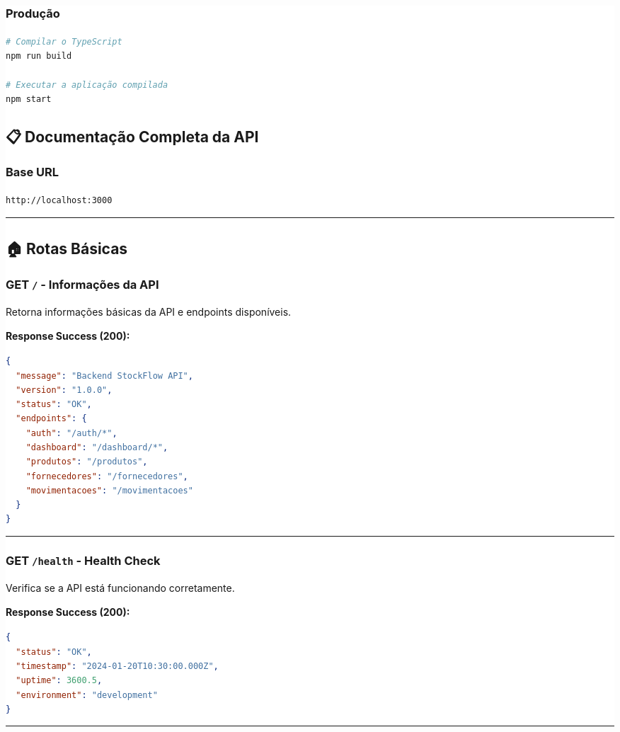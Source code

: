 ### Produção
```bash
# Compilar o TypeScript
npm run build

# Executar a aplicação compilada
npm start
```

## 📋 Documentação Completa da API

### Base URL
```
http://localhost:3000
```

---

## 🏠 **Rotas Básicas**

### **GET** `/` - Informações da API
Retorna informações básicas da API e endpoints disponíveis.

**Response Success (200):**
```json
{
  "message": "Backend StockFlow API",
  "version": "1.0.0",
  "status": "OK",
  "endpoints": {
    "auth": "/auth/*",
    "dashboard": "/dashboard/*",
    "produtos": "/produtos",
    "fornecedores": "/fornecedores",
    "movimentacoes": "/movimentacoes"
  }
}
```

---

### **GET** `/health` - Health Check
Verifica se a API está funcionando corretamente.

**Response Success (200):**
```json
{
  "status": "OK",
  "timestamp": "2024-01-20T10:30:00.000Z",
  "uptime": 3600.5,
  "environment": "development"
}
```

---